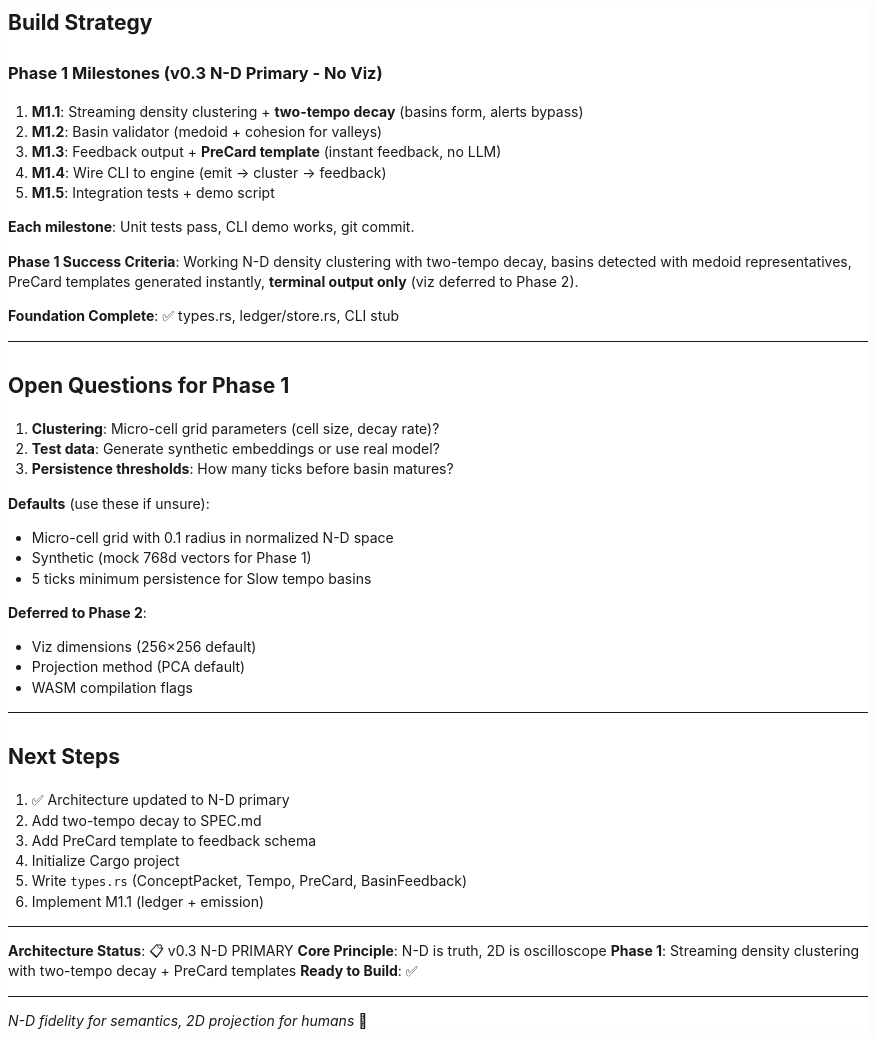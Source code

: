 
## Build Strategy

### Phase 1 Milestones (v0.3 N-D Primary - No Viz)
1. **M1.1**: Streaming density clustering + **two-tempo decay** (basins form, alerts bypass)
2. **M1.2**: Basin validator (medoid + cohesion for valleys)
3. **M1.3**: Feedback output + **PreCard template** (instant feedback, no LLM)
4. **M1.4**: Wire CLI to engine (emit → cluster → feedback)
5. **M1.5**: Integration tests + demo script

**Each milestone**: Unit tests pass, CLI demo works, git commit.

**Phase 1 Success Criteria**: Working N-D density clustering with two-tempo decay, basins detected with medoid representatives, PreCard templates generated instantly, **terminal output only** (viz deferred to Phase 2).

**Foundation Complete**: ✅ types.rs, ledger/store.rs, CLI stub

---

## Open Questions for Phase 1

1. **Clustering**: Micro-cell grid parameters (cell size, decay rate)?
2. **Test data**: Generate synthetic embeddings or use real model?
3. **Persistence thresholds**: How many ticks before basin matures?

**Defaults** (use these if unsure):
- Micro-cell grid with 0.1 radius in normalized N-D space
- Synthetic (mock 768d vectors for Phase 1)
- 5 ticks minimum persistence for Slow tempo basins

**Deferred to Phase 2**:
- Viz dimensions (256×256 default)
- Projection method (PCA default)
- WASM compilation flags

---

## Next Steps

1. ✅ Architecture updated to N-D primary
2. Add two-tempo decay to SPEC.md
3. Add PreCard template to feedback schema
4. Initialize Cargo project
5. Write `types.rs` (ConceptPacket, Tempo, PreCard, BasinFeedback)
6. Implement M1.1 (ledger + emission)

---

**Architecture Status**: 📋 v0.3 N-D PRIMARY
**Core Principle**: N-D is truth, 2D is oscilloscope
**Phase 1**: Streaming density clustering with two-tempo decay + PreCard templates
**Ready to Build**: ✅

---

*N-D fidelity for semantics, 2D projection for humans* 💎
